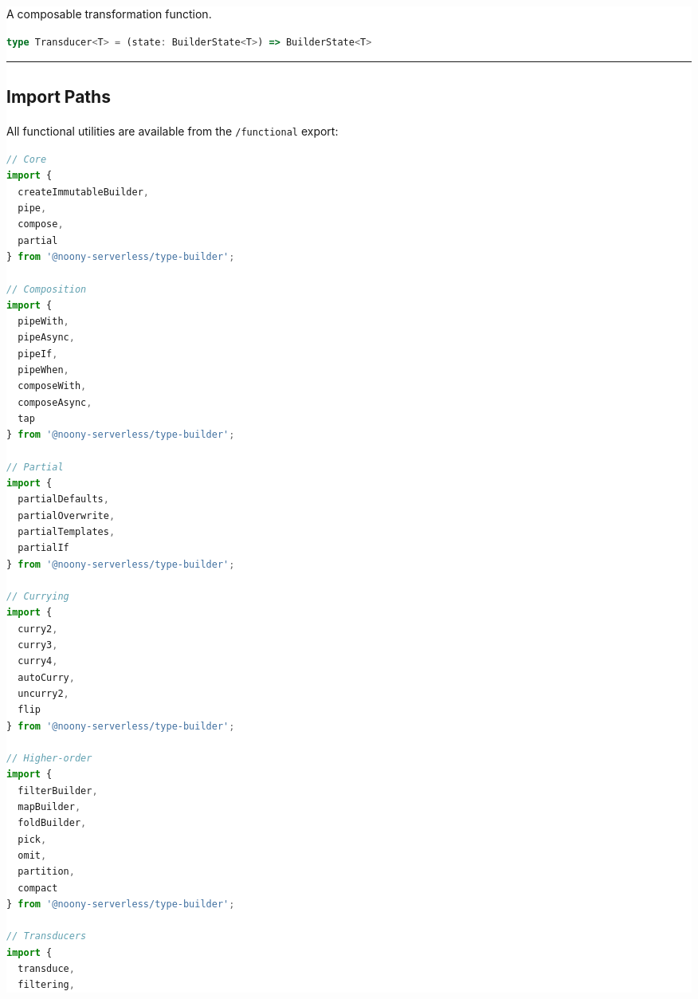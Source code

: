 A composable transformation function.

```typescript
type Transducer<T> = (state: BuilderState<T>) => BuilderState<T>
```

---

## Import Paths

All functional utilities are available from the `/functional` export:

```typescript
// Core
import {
  createImmutableBuilder,
  pipe,
  compose,
  partial
} from '@noony-serverless/type-builder';

// Composition
import {
  pipeWith,
  pipeAsync,
  pipeIf,
  pipeWhen,
  composeWith,
  composeAsync,
  tap
} from '@noony-serverless/type-builder';

// Partial
import {
  partialDefaults,
  partialOverwrite,
  partialTemplates,
  partialIf
} from '@noony-serverless/type-builder';

// Currying
import {
  curry2,
  curry3,
  curry4,
  autoCurry,
  uncurry2,
  flip
} from '@noony-serverless/type-builder';

// Higher-order
import {
  filterBuilder,
  mapBuilder,
  foldBuilder,
  pick,
  omit,
  partition,
  compact
} from '@noony-serverless/type-builder';

// Transducers
import {
  transduce,
  filtering,
```